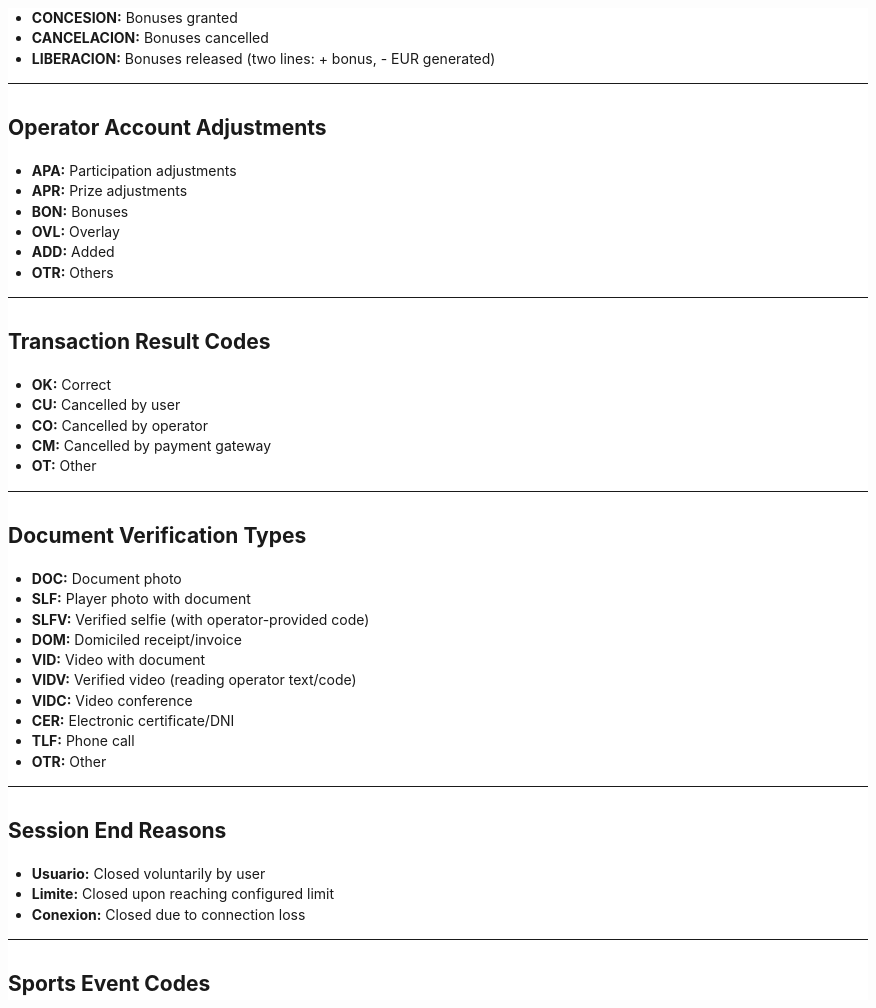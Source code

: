 - **CONCESION:** Bonuses granted
- **CANCELACION:** Bonuses cancelled
- **LIBERACION:** Bonuses released (two lines: + bonus, - EUR generated)

---

## Operator Account Adjustments

- **APA:** Participation adjustments
- **APR:** Prize adjustments
- **BON:** Bonuses
- **OVL:** Overlay
- **ADD:** Added
- **OTR:** Others

---

## Transaction Result Codes

- **OK:** Correct
- **CU:** Cancelled by user
- **CO:** Cancelled by operator
- **CM:** Cancelled by payment gateway
- **OT:** Other

---

## Document Verification Types

- **DOC:** Document photo
- **SLF:** Player photo with document
- **SLFV:** Verified selfie (with operator-provided code)
- **DOM:** Domiciled receipt/invoice
- **VID:** Video with document
- **VIDV:** Verified video (reading operator text/code)
- **VIDC:** Video conference
- **CER:** Electronic certificate/DNI
- **TLF:** Phone call
- **OTR:** Other

---

## Session End Reasons

- **Usuario:** Closed voluntarily by user
- **Limite:** Closed upon reaching configured limit
- **Conexion:** Closed due to connection loss

---

## Sports Event Codes
